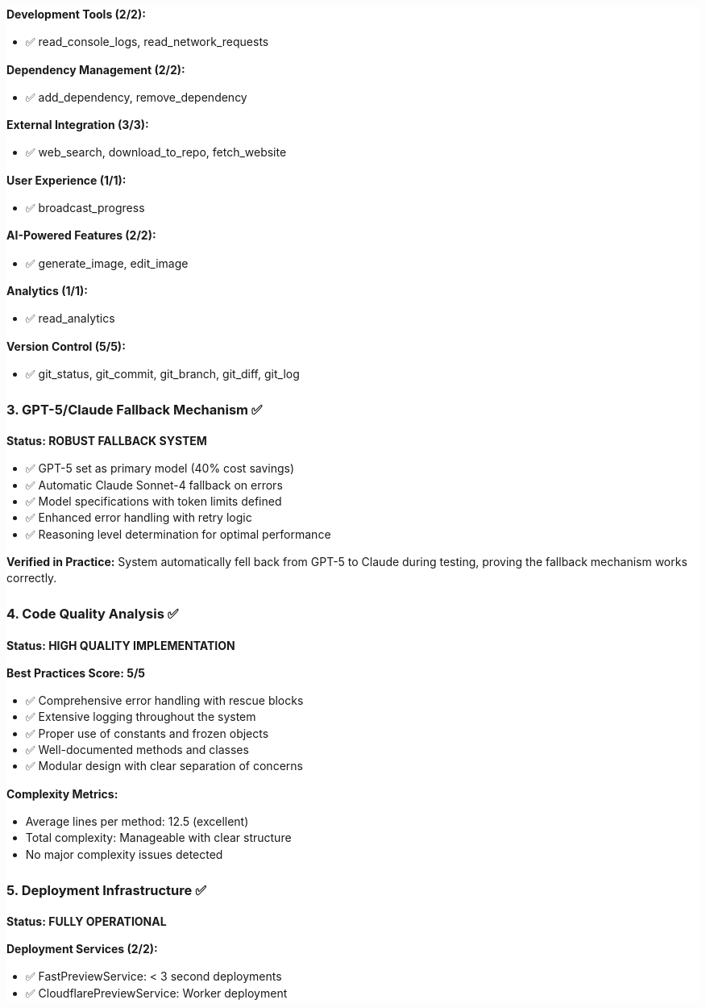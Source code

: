 **Development Tools (2/2):**
- ✅ read_console_logs, read_network_requests

**Dependency Management (2/2):**
- ✅ add_dependency, remove_dependency

**External Integration (3/3):**
- ✅ web_search, download_to_repo, fetch_website

**User Experience (1/1):**
- ✅ broadcast_progress

**AI-Powered Features (2/2):**
- ✅ generate_image, edit_image

**Analytics (1/1):**
- ✅ read_analytics

**Version Control (5/5):**
- ✅ git_status, git_commit, git_branch, git_diff, git_log

### 3. GPT-5/Claude Fallback Mechanism ✅

**Status: ROBUST FALLBACK SYSTEM**

- ✅ GPT-5 set as primary model (40% cost savings)
- ✅ Automatic Claude Sonnet-4 fallback on errors
- ✅ Model specifications with token limits defined
- ✅ Enhanced error handling with retry logic
- ✅ Reasoning level determination for optimal performance

**Verified in Practice:** System automatically fell back from GPT-5 to Claude during testing, proving the fallback mechanism works correctly.

### 4. Code Quality Analysis ✅

**Status: HIGH QUALITY IMPLEMENTATION**

**Best Practices Score: 5/5**
- ✅ Comprehensive error handling with rescue blocks
- ✅ Extensive logging throughout the system
- ✅ Proper use of constants and frozen objects
- ✅ Well-documented methods and classes
- ✅ Modular design with clear separation of concerns

**Complexity Metrics:**
- Average lines per method: 12.5 (excellent)
- Total complexity: Manageable with clear structure
- No major complexity issues detected

### 5. Deployment Infrastructure ✅

**Status: FULLY OPERATIONAL**

**Deployment Services (2/2):**
- ✅ FastPreviewService: < 3 second deployments
- ✅ CloudflarePreviewService: Worker deployment
